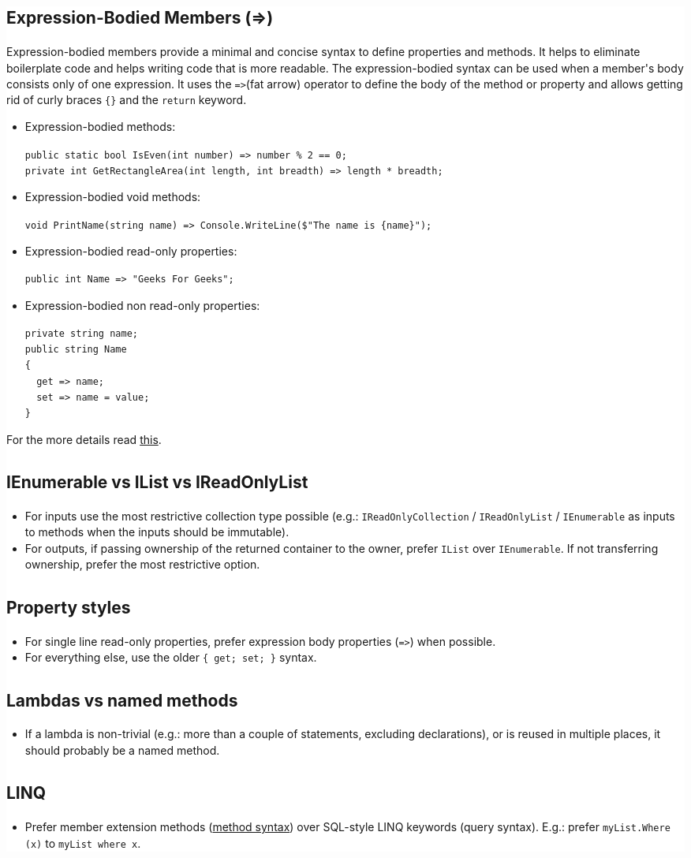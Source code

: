 ## Expression-Bodied Members (=>)
Expression-bodied members provide a minimal and concise syntax to define properties and methods. It helps to eliminate boilerplate code and helps writing code that is more readable. 
The expression-bodied syntax can be used when a member's body consists only of one expression. 
It uses the `=>`(fat arrow) operator to define the body of the method or property and allows getting rid of curly braces `{}` and the `return` keyword. 
- Expression-bodied methods:
  ```
  public static bool IsEven(int number) => number % 2 == 0;
  private int GetRectangleArea(int length, int breadth) => length * breadth;
  ```
- Expression-bodied void methods:
  ```
  void PrintName(string name) => Console.WriteLine($"The name is {name}");
  ```
- Expression-bodied read-only properties:
  ```
  public int Name => "Geeks For Geeks";
  ```
- Expression-bodied non read-only properties:
  ```
  private string name;  
  public string Name
  {
    get => name;
    set => name = value;
  }
  ```

For the more details read [this](https://www.geeksforgeeks.org/expression-bodied-members-in-c-sharp/).

## IEnumerable vs IList vs IReadOnlyList
- For inputs use the most restrictive collection type possible (e.g.: `IReadOnlyCollection` / `IReadOnlyList` / `IEnumerable` 
  as inputs to methods when the inputs should be immutable).
- For outputs, if passing ownership of the returned container to the owner, prefer `IList` over `IEnumerable`.
  If not transferring ownership, prefer the most restrictive option.

## Property styles
- For single line read-only properties, prefer expression body properties (`=>`) when possible.
- For everything else, use the older `{ get; set; }` syntax.

## Lambdas vs named methods
- If a lambda is non-trivial (e.g.: more than a couple of statements, excluding declarations), or is reused in multiple places, it should probably be a named method.

## LINQ
- Prefer member extension methods ([method syntax](https://docs.microsoft.com/en-us/dotnet/csharp/programming-guide/concepts/linq/query-syntax-and-method-syntax-in-linq)) 
  over SQL-style LINQ keywords (query syntax). E.g.: prefer `myList.Where(x)` to `myList where x`.
